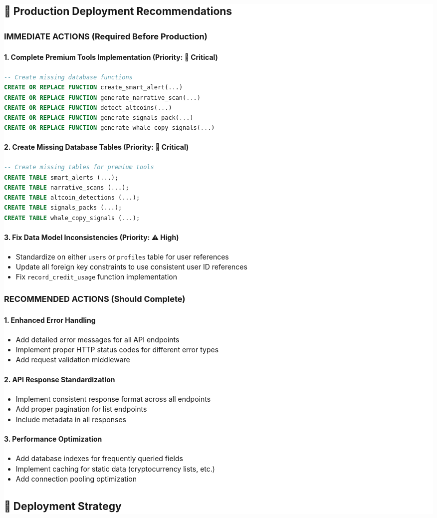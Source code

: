 ## 🎯 Production Deployment Recommendations

### IMMEDIATE ACTIONS (Required Before Production)

#### 1. Complete Premium Tools Implementation (Priority: 🚨 Critical)
```sql
-- Create missing database functions
CREATE OR REPLACE FUNCTION create_smart_alert(...)
CREATE OR REPLACE FUNCTION generate_narrative_scan(...)
CREATE OR REPLACE FUNCTION detect_altcoins(...)
CREATE OR REPLACE FUNCTION generate_signals_pack(...)
CREATE OR REPLACE FUNCTION generate_whale_copy_signals(...)
```

#### 2. Create Missing Database Tables (Priority: 🚨 Critical)
```sql
-- Create missing tables for premium tools
CREATE TABLE smart_alerts (...);
CREATE TABLE narrative_scans (...);
CREATE TABLE altcoin_detections (...);
CREATE TABLE signals_packs (...);
CREATE TABLE whale_copy_signals (...);
```

#### 3. Fix Data Model Inconsistencies (Priority: ⚠️ High)
- Standardize on either `users` or `profiles` table for user references
- Update all foreign key constraints to use consistent user ID references
- Fix `record_credit_usage` function implementation

### RECOMMENDED ACTIONS (Should Complete)

#### 1. Enhanced Error Handling
- Add detailed error messages for all API endpoints
- Implement proper HTTP status codes for different error types
- Add request validation middleware

#### 2. API Response Standardization
- Implement consistent response format across all endpoints
- Add proper pagination for list endpoints
- Include metadata in all responses

#### 3. Performance Optimization
- Add database indexes for frequently queried fields
- Implement caching for static data (cryptocurrency lists, etc.)
- Add connection pooling optimization

## 🚀 Deployment Strategy
